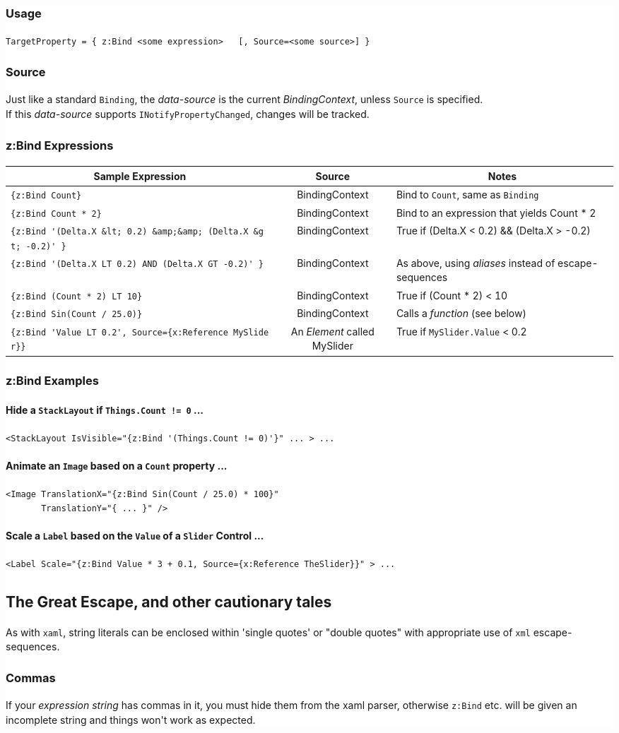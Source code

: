 ### Usage
`TargetProperty = { z:Bind <some expression>   [, Source=<some source>] }`
### Source
Just like a standard `Binding`, the *data-source* is the current *BindingContext*, unless `Source` is specified.  
If this *data-source* supports `INotifyPropertyChanged`, changes will be tracked.
### z:Bind Expressions
|Sample Expression|Source|Notes|
|--|:--:|--|
|`{z:Bind Count}`|BindingContext| Bind to `Count`, same as `Binding`|
|`{z:Bind Count * 2}`|BindingContext| Bind to an expression that yields Count * 2|
|`{z:Bind '(Delta.X &lt; 0.2) &amp;&amp; (Delta.X &gt; -0.2)' }`|BindingContext| True if (Delta.X < 0.2) && (Delta.X > -0.2)|
|`{z:Bind '(Delta.X LT 0.2) AND (Delta.X GT -0.2)' }`|BindingContext| As above, using *aliases* instead of escape-sequences|
|`{z:Bind (Count * 2) LT 10}`|BindingContext| True if (Count * 2) < 10|
|`{z:Bind Sin(Count / 25.0)}`|BindingContext| Calls a _function_ (see below)|
|`{z:Bind 'Value LT 0.2', Source={x:Reference MySlider}}`|An *Element* called MySlider|True if `MySlider.Value` < 0.2|

### z:Bind Examples
#### Hide a `StackLayout` if `Things.Count != 0` ...
```xaml
<StackLayout IsVisible="{z:Bind '(Things.Count != 0)'}" ... > ...
```
#### Animate an `Image` based on a `Count` property ...
```xaml
<Image TranslationX="{z:Bind Sin(Count / 25.0) * 100}" 
       TranslationY="{ ... }" />
```
#### Scale a `Label` based on the `Value` of a `Slider` Control ...
```xaml
<Label Scale="{z:Bind Value * 3 + 0.1, Source={x:Reference TheSlider}}" > ...
```














## The Great Escape, and other cautionary tales
As with `xaml`, string literals can be enclosed within 'single quotes' or "double quotes" with appropriate use 
of `xml` escape-sequences.
### Commas
If your _expression string_ has commas in it, you must hide them from the xaml parser, otherwise `z:Bind` etc. will be given an incomplete string and things won't work as expected. 
